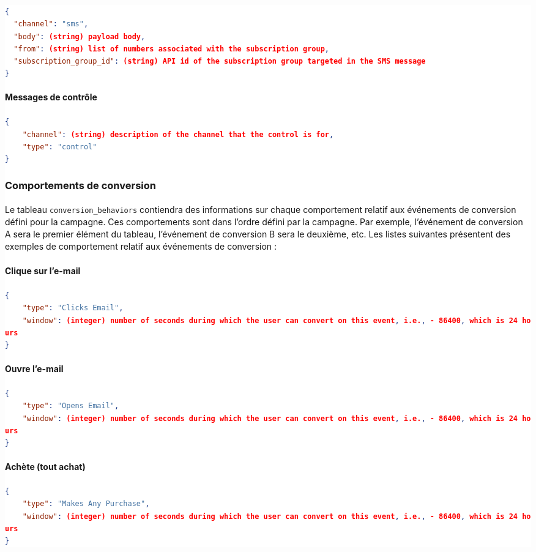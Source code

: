 ```json
{
  "channel": "sms",
  "body": (string) payload body,
  "from": (string) list of numbers associated with the subscription group,
  "subscription_group_id": (string) API id of the subscription group targeted in the SMS message
}
```

#### Messages de contrôle

```json
{
    "channel": (string) description of the channel that the control is for,
    "type": "control"
}
```

### Comportements de conversion

Le tableau `conversion_behaviors` contiendra des informations sur chaque comportement relatif aux événements de conversion défini pour la campagne. Ces comportements sont dans l’ordre défini par la campagne. Par exemple, l’événement de conversion A sera le premier élément du tableau, l’événement de conversion B sera le deuxième, etc. Les listes suivantes présentent des exemples de comportement relatif aux événements de conversion :

#### Clique sur l’e-mail

```json
{
    "type": "Clicks Email",
    "window": (integer) number of seconds during which the user can convert on this event, i.e., - 86400, which is 24 hours
}
```

#### Ouvre l’e-mail

```json
{
    "type": "Opens Email",
    "window": (integer) number of seconds during which the user can convert on this event, i.e., - 86400, which is 24 hours
}
```

#### Achète (tout achat)

```json
{
    "type": "Makes Any Purchase",
    "window": (integer) number of seconds during which the user can convert on this event, i.e., - 86400, which is 24 hours
}
```
